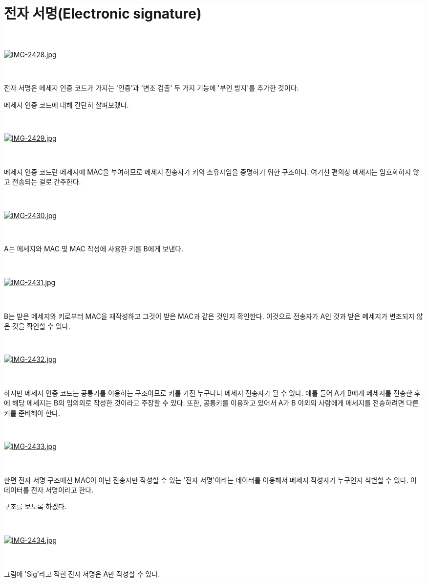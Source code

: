 # 전자 서명(Electronic signature)

</br>

[![IMG-2428.jpg](https://i.postimg.cc/zDtGJBTN/IMG-2428.jpg)](https://postimg.cc/7bzk9qBt)

</br>

전자 서명은 메세지 인증 코드가 가지는 '인증'과 '변조 검출' 두 가지 기능에 '부인 방지'를 추가한 것이다.

메세지 인증 코드에 대해 간단히 살펴보겠다.

</br>

[![IMG-2429.jpg](https://i.postimg.cc/MTrJ8nNr/IMG-2429.jpg)](https://postimg.cc/FdcByH9j)

</br>

메세지 인증 코드란 메세지에 MAC을 부여하므로 메세지 전송자가 키의 소유자임을 증명하기 위한 구조이다. 여기선 편의상 메세지는 암호화하지 않고 전송되는 걸로 간주한다.

</br>

[![IMG-2430.jpg](https://i.postimg.cc/c6yjswmT/IMG-2430.jpg)](https://postimg.cc/XBLxLZty)

</br>

A는 메세지와 MAC 및 MAC 작성에 사용한 키를 B에게 보낸다.

</br>

[![IMG-2431.jpg](https://i.postimg.cc/fRwsmQcC/IMG-2431.jpg)](https://postimg.cc/0bHh13HK)

</br>

B는 받은 메세지와 키로부터 MAC을 재작성하고 그것이 받은 MAC과 같은 것인지 확인한다. 이것으로 전송자가 A인 것과 받은 메세지가 변조되지 않은 것을 확인할 수 있다.

</br>

[![IMG-2432.jpg](https://i.postimg.cc/1XPC2s5Y/IMG-2432.jpg)](https://postimg.cc/62jfGsZd)

</br>

하지만 메세지 인증 코드는 공통기를 이용하는 구조이므로 키를 가진 누구나나 메세지 전송자가 될 수 있다. 예를 들어 A가 B에게 메세지를 전송한 후에 해당 메세지는 B의 임의의로 작성한 것이라고 주장할 수 있다. 또한, 공통키를 이용하고 있어서 A가 B 이외의 사람에게 메세지를 전송하려면 다른 키를 준비해야 한다.

</br>

[![IMG-2433.jpg](https://i.postimg.cc/mrY7qMzB/IMG-2433.jpg)](https://postimg.cc/rdpdRDNP)

</br>

한편 전자 서명 구조에선 MAC이 아닌 전송자만 작성할 수 있는 '전자 서명'이라는 데이터를 이용해서 메세지 작성자가 누구인지 식별할 수 있다. 이 데이터를 전자 서명이라고 한다.

구조를 보도록 하겠다.

</br>

[![IMG-2434.jpg](https://i.postimg.cc/P5zxnM43/IMG-2434.jpg)](https://postimg.cc/18XPpwbw)

</br>

그림에 'Sig'라고 적힌 전자 서명은 A만 작성할 수 있다.
